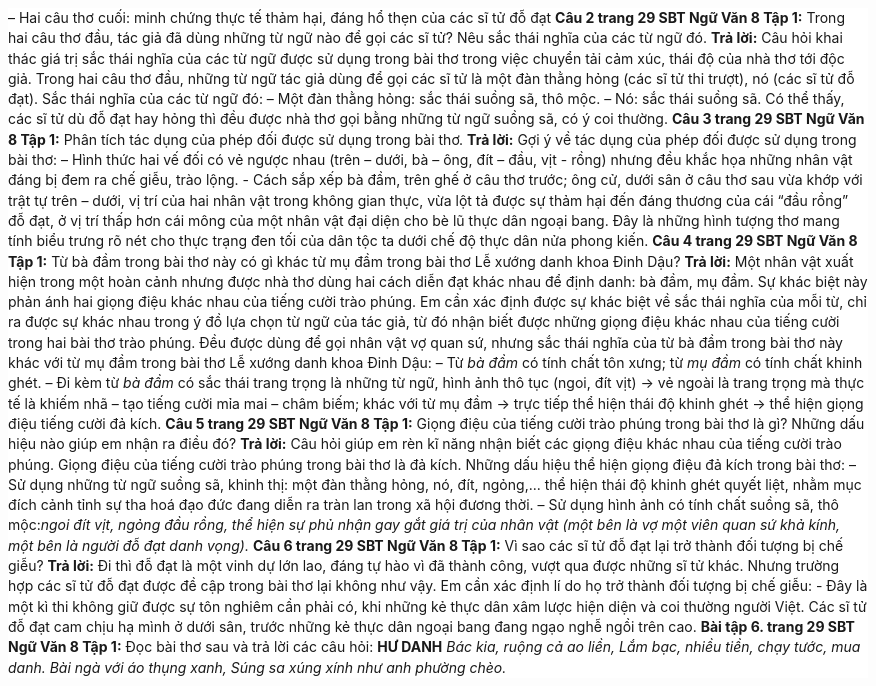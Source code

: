 – Hai câu thơ cuối: minh chứng thực tế thảm hại, đáng hổ thẹn của các sĩ tử đỗ đạt
**Câu 2 trang 29 SBT Ngữ Văn 8 Tập 1:** Trong hai câu thơ đầu, tác giả đã dùng những từ ngữ nào để gọi các sĩ tử? Nêu sắc thái nghĩa của các từ ngữ đó.
**Trả lời:**
Câu hỏi khai thác giá trị sắc thái nghĩa của các từ ngữ được sử dụng trong bài thơ trong việc chuyển tải cảm xúc, thái độ của nhà thơ tới độc giả.
Trong hai câu thơ đầu, những từ ngữ tác giả dùng để gọi các sĩ tử là một đàn thằng hỏng \(các sĩ tử thi trượt\), nó \(các sĩ tử đỗ đạt\).
Sắc thái nghĩa của các từ ngữ đó:
– Một đàn thằng hỏng: sắc thái suồng sã, thô mộc.
– Nó: sắc thái suồng sã.
Có thể thấy, các sĩ tử dù đỗ đạt hay hỏng thì đều được nhà thơ gọi bằng
những từ ngữ suồng sã, có ý coi thường.
**Câu 3 trang 29 SBT Ngữ Văn 8 Tập 1:** Phân tích tác dụng của phép đối được sử dụng trong bài thơ.
**Trả lời:**
Gợi ý về tác dụng của phép đối được sử dụng trong bài thơ:
– Hình thức hai vế đối có vẻ ngược nhau \(trên – dưới, bà – ông, đít – đầu, vịt - rồng\) nhưng đều khắc họa những nhân vật đáng bị đem ra chế giễu, trào lộng.
\- Cách sắp xếp bà đầm, trên ghế ở câu thơ trước; ông cử, dưới sân ở câu thơ sau vừa khớp với trật tự trên – dưới, vị trí của hai nhân vật trong không gian thực, vừa lột tả được sự thảm hại đến đáng thương của cái “đầu rồng” đỗ đạt, ở vị trí thấp hơn cái mông của một nhân vật đại diện cho bè lũ thực dân ngoại bang. Đây là những hình tượng thơ mang tính biểu trưng rõ nét cho thực trạng đen tối của dân tộc ta dưới chế độ thực dân nửa phong kiến.
**Câu 4 trang 29 SBT Ngữ Văn 8 Tập 1:** Từ bà đầm trong bài thơ này có gì khác từ mụ đầm trong bài thơ Lễ xướng danh khoa Đinh Dậu?
**Trả lời:**
Một nhân vật xuất hiện trong một hoàn cảnh nhưng được nhà thơ dùng hai cách diễn đạt khác nhau để định danh: bà đầm, mụ đầm. Sự khác biệt này phản ánh hai giọng điệu khác nhau của tiếng cười trào phúng. Em cần xác định được sự khác biệt về sắc thái nghĩa của mỗi từ, chỉ ra được sự khác nhau trong ý đồ lựa chọn từ ngữ của tác giả, từ đó nhận biết được những giọng điệu khác nhau của tiếng cười trong hai bài thơ trào phúng.
Đều được dùng để gọi nhân vật vợ quan sứ, nhưng sắc thái nghĩa của từ bà đầm trong bài thơ này khác với từ mụ đầm trong bài thơ Lễ xướng danh khoa Đinh Dậu:
– Từ _bà đầm_ có tính chất tôn xưng; từ _mụ đầm_ có tính chất khinh ghét.
– Đi kèm từ _bà đầm_ có sắc thái trang trọng là những từ ngữ, hình ảnh thô tục \(ngoi, đít vịt\) → vẻ ngoài là trang trọng mà thực tế là khiếm nhã – tạo tiếng cười mỉa mai – châm biếm; khác với từ mụ đầm → trực tiếp thể hiện thái độ khinh ghét → thể hiện giọng điệu tiếng cười đả kích.
**Câu 5 trang 29 SBT Ngữ Văn 8 Tập 1:** Giọng điệu của tiếng cười trào phúng trong bài thơ là gì? Những dấu hiệu nào giúp em nhận ra điều đó?
**Trả lời:**
Câu hỏi giúp em rèn kĩ năng nhận biết các giọng điệu khác nhau của tiếng cười trào phúng.
Giọng điệu của tiếng cười trào phúng trong bài thơ là đả kích. Những dấu hiệu thể hiện giọng điệu đả kích trong bài thơ:
– Sử dụng những từ ngữ suồng sã, khinh thị: một đàn thằng hỏng, nó, đít, ngỏng,... thể hiện thái độ khinh ghét quyết liệt, nhằm mục đích cảnh tỉnh sự tha hoá đạo đức đang diễn ra tràn lan trong xã hội đương thời.
– Sử dụng hình ảnh có tính chất suồng sã, thô mộc:_ngoi đít vịt, ngỏng đầu rồng, thể hiện sự phủ nhận gay gắt giá trị của nhân vật \(một bên là vợ một viên quan sứ khả kính, một bên là người đỗ đạt danh vọng\)._
**Câu 6 trang 29 SBT Ngữ Văn 8 Tập 1:** Vì sao các sĩ tử đỗ đạt lại trở thành đối tượng bị chế giễu?
**Trả lời:**
Đi thì đỗ đạt là một vinh dự lớn lao, đáng tự hào vì đã thành công, vượt qua được những sĩ tử khác. Nhưng trường hợp các sĩ tử đỗ đạt được đề cập trong bài thơ lại không như vậy. Em cần xác định lí do họ trở thành đối tượng bị chế giễu: - Đây là một kì thi không giữ được sự tôn nghiêm cần phải có, khi những kẻ thực dân xâm lược hiện diện và coi thường người Việt.
Các sĩ tử đỗ đạt cam chịu hạ mình ở dưới sân, trước những kẻ thực dân ngoại bang đang ngạo nghễ ngồi trên cao.
**Bài tập 6. trang 29 SBT Ngữ Văn 8 Tập 1:** Đọc bài thơ sau và trả lời các câu hỏi:
**HƯ DANH**
 _Bác kia, ruộng cả ao liền,_
_Lắm bạc, nhiều tiền, chạy tước, mua danh._
_Bài ngà với áo thụng xanh,_
_Súng sa xúng xính như anh phường chèo._